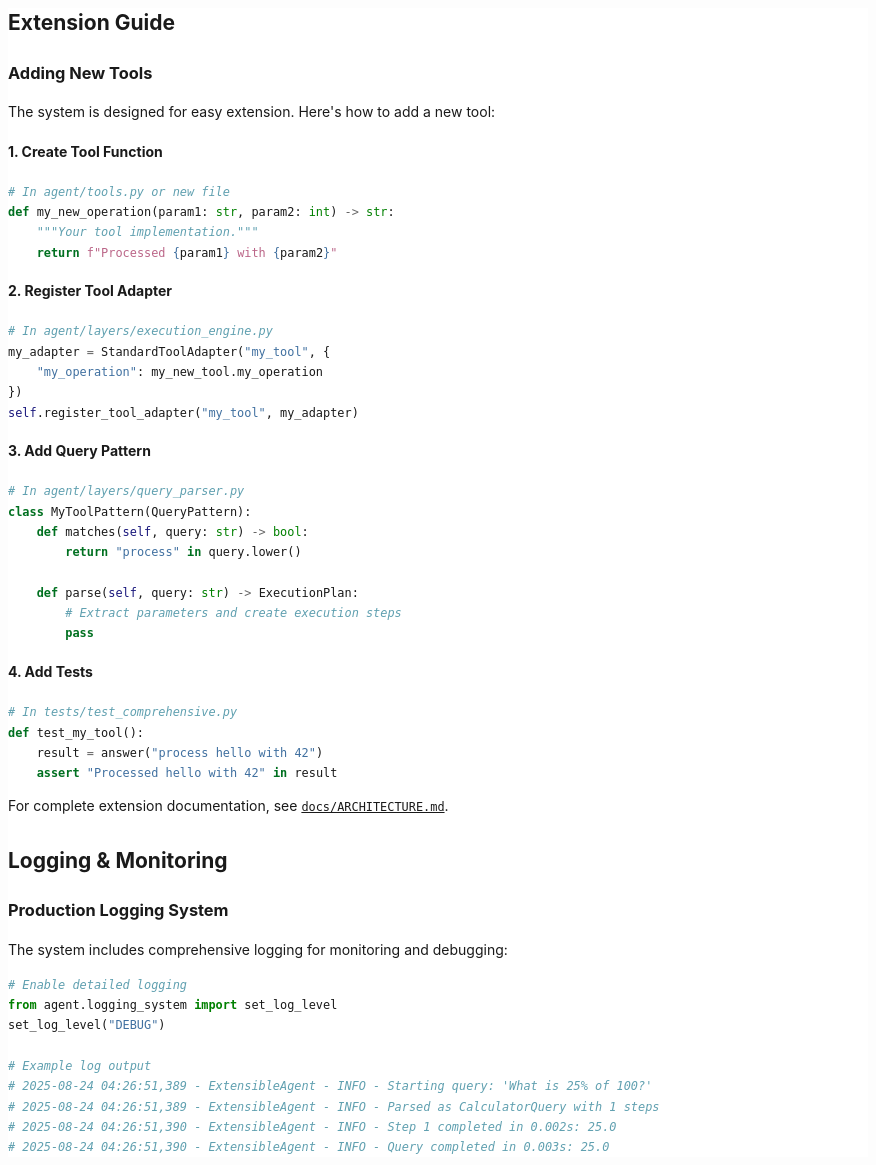 ## **Extension Guide**

### **Adding New Tools** 
The system is designed for easy extension. Here's how to add a new tool:

#### **1. Create Tool Function**
```python
# In agent/tools.py or new file
def my_new_operation(param1: str, param2: int) -> str:
    """Your tool implementation."""
    return f"Processed {param1} with {param2}"
```

#### **2. Register Tool Adapter**
```python
# In agent/layers/execution_engine.py
my_adapter = StandardToolAdapter("my_tool", {
    "my_operation": my_new_tool.my_operation
})
self.register_tool_adapter("my_tool", my_adapter)
```

#### **3. Add Query Pattern**
```python
# In agent/layers/query_parser.py
class MyToolPattern(QueryPattern):
    def matches(self, query: str) -> bool:
        return "process" in query.lower()
        
    def parse(self, query: str) -> ExecutionPlan:
        # Extract parameters and create execution steps
        pass
```

#### **4. Add Tests**
```python
# In tests/test_comprehensive.py
def test_my_tool():
    result = answer("process hello with 42")
    assert "Processed hello with 42" in result
```

For complete extension documentation, see [`docs/ARCHITECTURE.md`](docs/ARCHITECTURE.md).

## **Logging & Monitoring**

### **Production Logging System**
The system includes comprehensive logging for monitoring and debugging:

```python
# Enable detailed logging
from agent.logging_system import set_log_level
set_log_level("DEBUG")

# Example log output
# 2025-08-24 04:26:51,389 - ExtensibleAgent - INFO - Starting query: 'What is 25% of 100?'
# 2025-08-24 04:26:51,389 - ExtensibleAgent - INFO - Parsed as CalculatorQuery with 1 steps
# 2025-08-24 04:26:51,390 - ExtensibleAgent - INFO - Step 1 completed in 0.002s: 25.0
# 2025-08-24 04:26:51,390 - ExtensibleAgent - INFO - Query completed in 0.003s: 25.0
```
